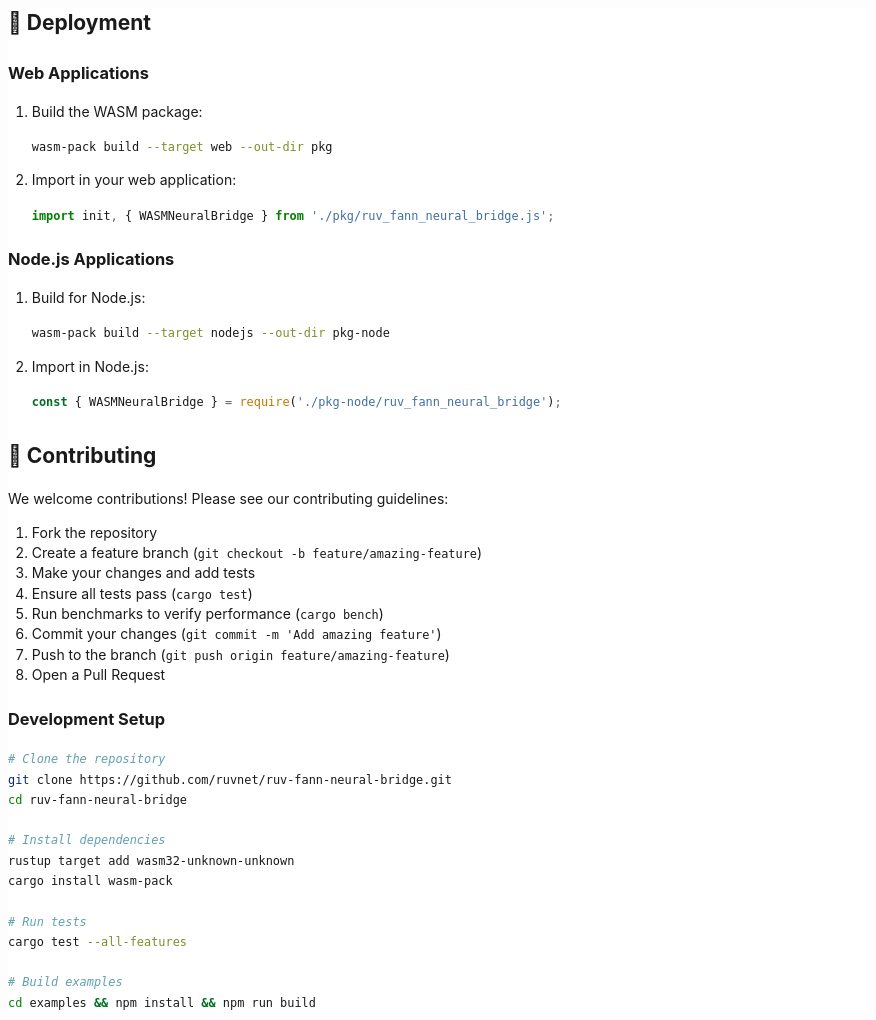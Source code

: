 ## 🚀 Deployment

### Web Applications

1. Build the WASM package:
   ```bash
   wasm-pack build --target web --out-dir pkg
   ```

2. Import in your web application:
   ```javascript
   import init, { WASMNeuralBridge } from './pkg/ruv_fann_neural_bridge.js';
   ```

### Node.js Applications

1. Build for Node.js:
   ```bash
   wasm-pack build --target nodejs --out-dir pkg-node
   ```

2. Import in Node.js:
   ```javascript
   const { WASMNeuralBridge } = require('./pkg-node/ruv_fann_neural_bridge');
   ```

## 🤝 Contributing

We welcome contributions! Please see our contributing guidelines:

1. Fork the repository
2. Create a feature branch (`git checkout -b feature/amazing-feature`)
3. Make your changes and add tests
4. Ensure all tests pass (`cargo test`)
5. Run benchmarks to verify performance (`cargo bench`)
6. Commit your changes (`git commit -m 'Add amazing feature'`)
7. Push to the branch (`git push origin feature/amazing-feature`)
8. Open a Pull Request

### Development Setup

```bash
# Clone the repository
git clone https://github.com/ruvnet/ruv-fann-neural-bridge.git
cd ruv-fann-neural-bridge

# Install dependencies
rustup target add wasm32-unknown-unknown
cargo install wasm-pack

# Run tests
cargo test --all-features

# Build examples
cd examples && npm install && npm run build
```
